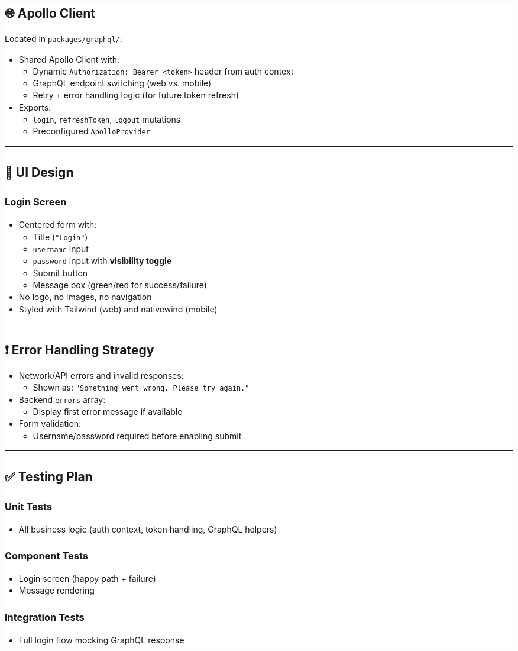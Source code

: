 
## 🌐 Apollo Client

Located in `packages/graphql/`:

- Shared Apollo Client with:
  - Dynamic `Authorization: Bearer <token>` header from auth context
  - GraphQL endpoint switching (web vs. mobile)
  - Retry + error handling logic (for future token refresh)
- Exports:
  - `login`, `refreshToken`, `logout` mutations
  - Preconfigured `ApolloProvider`

---

## 🎨 UI Design

### Login Screen

- Centered form with:
  - Title (`"Login"`)
  - `username` input
  - `password` input with **visibility toggle**
  - Submit button
  - Message box (green/red for success/failure)
- No logo, no images, no navigation
- Styled with Tailwind (web) and nativewind (mobile)

---

## ❗ Error Handling Strategy

- Network/API errors and invalid responses:
  - Shown as: `"Something went wrong. Please try again."`
- Backend `errors` array:
  - Display first error message if available
- Form validation:
  - Username/password required before enabling submit

---

## ✅ Testing Plan

### Unit Tests
- All business logic (auth context, token handling, GraphQL helpers)

### Component Tests
- Login screen (happy path + failure)
- Message rendering

### Integration Tests
- Full login flow mocking GraphQL response
